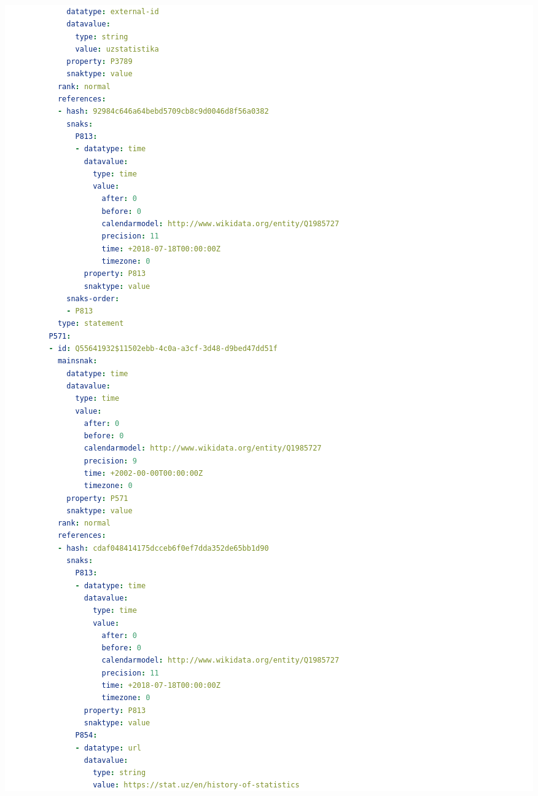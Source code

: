 ```yaml
              datatype: external-id
              datavalue:
                type: string
                value: uzstatistika
              property: P3789
              snaktype: value
            rank: normal
            references:
            - hash: 92984c646a64bebd5709cb8c9d0046d8f56a0382
              snaks:
                P813:
                - datatype: time
                  datavalue:
                    type: time
                    value:
                      after: 0
                      before: 0
                      calendarmodel: http://www.wikidata.org/entity/Q1985727
                      precision: 11
                      time: +2018-07-18T00:00:00Z
                      timezone: 0
                  property: P813
                  snaktype: value
              snaks-order:
              - P813
            type: statement
          P571:
          - id: Q55641932$11502ebb-4c0a-a3cf-3d48-d9bed47dd51f
            mainsnak:
              datatype: time
              datavalue:
                type: time
                value:
                  after: 0
                  before: 0
                  calendarmodel: http://www.wikidata.org/entity/Q1985727
                  precision: 9
                  time: +2002-00-00T00:00:00Z
                  timezone: 0
              property: P571
              snaktype: value
            rank: normal
            references:
            - hash: cdaf048414175dcceb6f0ef7dda352de65bb1d90
              snaks:
                P813:
                - datatype: time
                  datavalue:
                    type: time
                    value:
                      after: 0
                      before: 0
                      calendarmodel: http://www.wikidata.org/entity/Q1985727
                      precision: 11
                      time: +2018-07-18T00:00:00Z
                      timezone: 0
                  property: P813
                  snaktype: value
                P854:
                - datatype: url
                  datavalue:
                    type: string
                    value: https://stat.uz/en/history-of-statistics
```